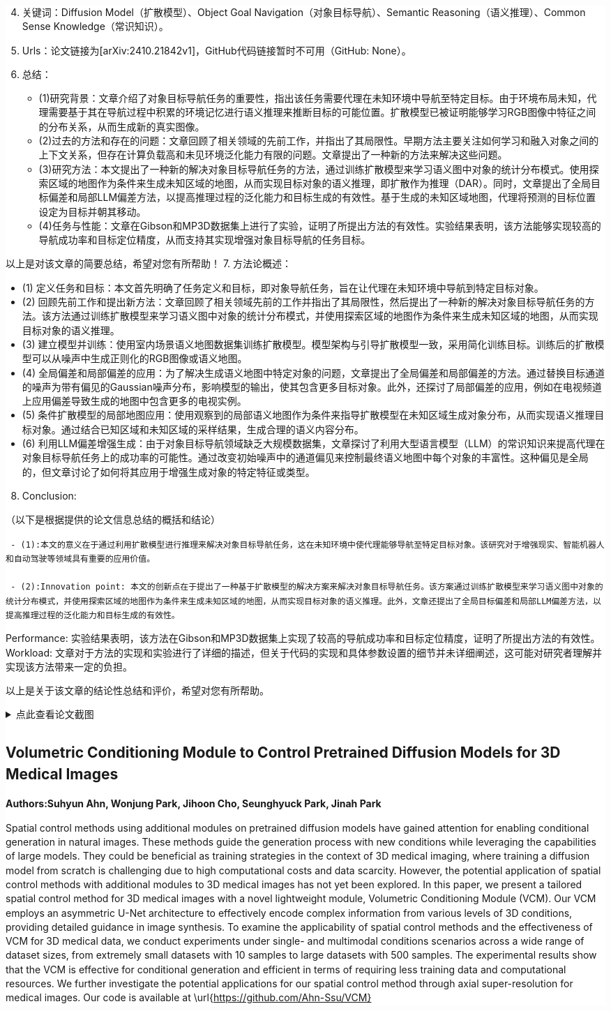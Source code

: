 4. 关键词：Diffusion Model（扩散模型）、Object Goal Navigation（对象目标导航）、Semantic Reasoning（语义推理）、Common Sense Knowledge（常识知识）。

5. Urls：论文链接为[arXiv:2410.21842v1]，GitHub代码链接暂时不可用（GitHub: None）。

6. 总结：

    - (1)研究背景：文章介绍了对象目标导航任务的重要性，指出该任务需要代理在未知环境中导航至特定目标。由于环境布局未知，代理需要基于其在导航过程中积累的环境记忆进行语义推理来推断目标的可能位置。扩散模型已被证明能够学习RGB图像中特征之间的分布关系，从而生成新的真实图像。
    - (2)过去的方法和存在的问题：文章回顾了相关领域的先前工作，并指出了其局限性。早期方法主要关注如何学习和融入对象之间的上下文关系，但存在计算负载高和未见环境泛化能力有限的问题。文章提出了一种新的方法来解决这些问题。
    - (3)研究方法：本文提出了一种新的解决对象目标导航任务的方法，通过训练扩散模型来学习语义图中对象的统计分布模式。使用探索区域的地图作为条件来生成未知区域的地图，从而实现目标对象的语义推理，即扩散作为推理（DAR）。同时，文章提出了全局目标偏差和局部LLM偏差方法，以提高推理过程的泛化能力和目标生成的有效性。基于生成的未知区域地图，代理将预测的目标位置设定为目标并朝其移动。
    - (4)任务与性能：文章在Gibson和MP3D数据集上进行了实验，证明了所提出方法的有效性。实验结果表明，该方法能够实现较高的导航成功率和目标定位精度，从而支持其实现增强对象目标导航的任务目标。

以上是对该文章的简要总结，希望对您有所帮助！
7. 方法论概述：

   - (1) 定义任务和目标：本文首先明确了任务定义和目标，即对象导航任务，旨在让代理在未知环境中导航到特定目标对象。
   - (2) 回顾先前工作和提出新方法：文章回顾了相关领域先前的工作并指出了其局限性，然后提出了一种新的解决对象目标导航任务的方法。该方法通过训练扩散模型来学习语义图中对象的统计分布模式，并使用探索区域的地图作为条件来生成未知区域的地图，从而实现目标对象的语义推理。
   - (3) 建立模型并训练：使用室内场景语义地图数据集训练扩散模型。模型架构与引导扩散模型一致，采用简化训练目标。训练后的扩散模型可以从噪声中生成正则化的RGB图像或语义地图。
   - (4) 全局偏差和局部偏差的应用：为了解决生成语义地图中特定对象的问题，文章提出了全局偏差和局部偏差的方法。通过替换目标通道的噪声为带有偏见的Gaussian噪声分布，影响模型的输出，使其包含更多目标对象。此外，还探讨了局部偏差的应用，例如在电视频道上应用偏差导致生成的地图中包含更多的电视实例。
   - (5) 条件扩散模型的局部地图应用：使用观察到的局部语义地图作为条件来指导扩散模型在未知区域生成对象分布，从而实现语义推理目标对象。通过结合已知区域和未知区域的采样结果，生成合理的语义内容分布。
   - (6) 利用LLM偏差增强生成：由于对象目标导航领域缺乏大规模数据集，文章探讨了利用大型语言模型（LLM）的常识知识来提高代理在对象目标导航任务上的成功率的可能性。通过改变初始噪声中的通道偏见来控制最终语义地图中每个对象的丰富性。这种偏见是全局的，但文章讨论了如何将其应用于增强生成对象的特定特征或类型。
8. Conclusion:

（以下是根据提供的论文信息总结的概括和结论）

     - (1):本文的意义在于通过利用扩散模型进行推理来解决对象目标导航任务，这在未知环境中使代理能够导航至特定目标对象。该研究对于增强现实、智能机器人和自动驾驶等领域具有重要的应用价值。

     - (2):Innovation point: 本文的创新点在于提出了一种基于扩散模型的解决方案来解决对象目标导航任务。该方案通过训练扩散模型来学习语义图中对象的统计分布模式，并使用探索区域的地图作为条件来生成未知区域的地图，从而实现目标对象的语义推理。此外，文章还提出了全局目标偏差和局部LLM偏差方法，以提高推理过程的泛化能力和目标生成的有效性。
Performance: 实验结果表明，该方法在Gibson和MP3D数据集上实现了较高的导航成功率和目标定位精度，证明了所提出方法的有效性。
Workload: 文章对于方法的实现和实验进行了详细的描述，但关于代码的实现和具体参数设置的细节并未详细阐述，这可能对研究者理解并实现该方法带来一定的负担。

以上是关于该文章的结论性总结和评价，希望对您有所帮助。


<details><summary>点此查看论文截图</summary></details>




## Volumetric Conditioning Module to Control Pretrained Diffusion Models   for 3D Medical Images

**Authors:Suhyun Ahn, Wonjung Park, Jihoon Cho, Seunghyuck Park, Jinah Park**

Spatial control methods using additional modules on pretrained diffusion models have gained attention for enabling conditional generation in natural images. These methods guide the generation process with new conditions while leveraging the capabilities of large models. They could be beneficial as training strategies in the context of 3D medical imaging, where training a diffusion model from scratch is challenging due to high computational costs and data scarcity. However, the potential application of spatial control methods with additional modules to 3D medical images has not yet been explored. In this paper, we present a tailored spatial control method for 3D medical images with a novel lightweight module, Volumetric Conditioning Module (VCM). Our VCM employs an asymmetric U-Net architecture to effectively encode complex information from various levels of 3D conditions, providing detailed guidance in image synthesis. To examine the applicability of spatial control methods and the effectiveness of VCM for 3D medical data, we conduct experiments under single- and multimodal conditions scenarios across a wide range of dataset sizes, from extremely small datasets with 10 samples to large datasets with 500 samples. The experimental results show that the VCM is effective for conditional generation and efficient in terms of requiring less training data and computational resources. We further investigate the potential applications for our spatial control method through axial super-resolution for medical images. Our code is available at \url{https://github.com/Ahn-Ssu/VCM} 
